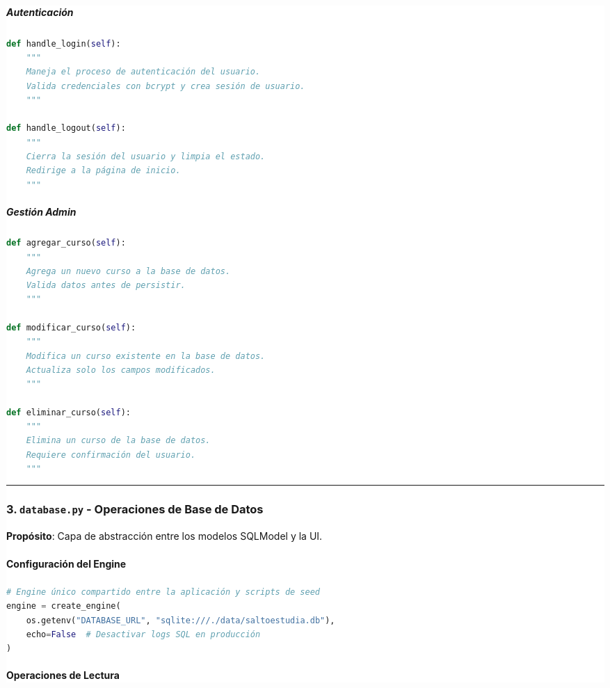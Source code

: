 ##### Autenticación
```python
def handle_login(self):
    """
    Maneja el proceso de autenticación del usuario.
    Valida credenciales con bcrypt y crea sesión de usuario.
    """

def handle_logout(self):
    """
    Cierra la sesión del usuario y limpia el estado.
    Redirige a la página de inicio.
    """
```

##### Gestión Admin
```python
def agregar_curso(self):
    """
    Agrega un nuevo curso a la base de datos.
    Valida datos antes de persistir.
    """

def modificar_curso(self):
    """
    Modifica un curso existente en la base de datos.
    Actualiza solo los campos modificados.
    """

def eliminar_curso(self):
    """
    Elimina un curso de la base de datos.
    Requiere confirmación del usuario.
    """
```

---

### 3. `database.py` - Operaciones de Base de Datos

**Propósito**: Capa de abstracción entre los modelos SQLModel y la UI.

#### Configuración del Engine
```python
# Engine único compartido entre la aplicación y scripts de seed
engine = create_engine(
    os.getenv("DATABASE_URL", "sqlite:///./data/saltoestudia.db"),
    echo=False  # Desactivar logs SQL en producción
)
```

#### Operaciones de Lectura
